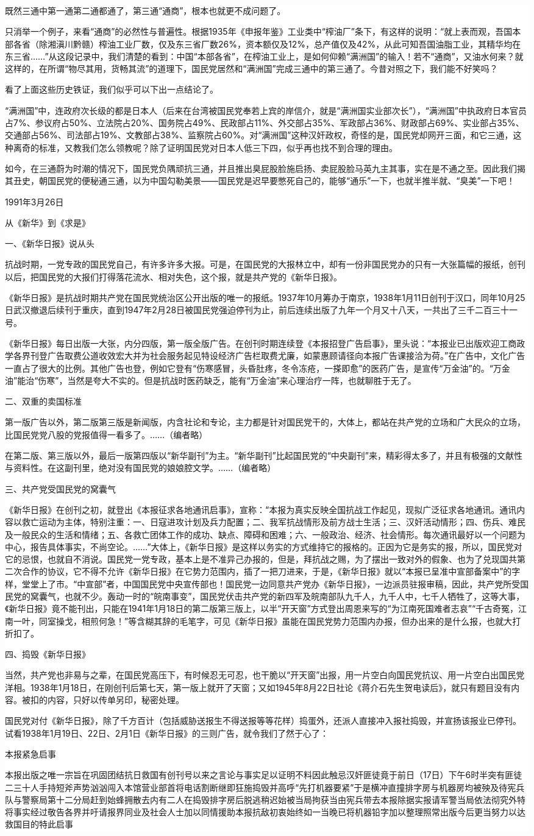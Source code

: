 既然三通中第一通第二通都通了，第三通“通商”，根本也就更不成问题了。

只消举一个例子，来看“通商”的必然性与普遍性。根据1935年《申报年鉴》工业类中“榨油厂”条下，有这样的说明：“就上表而观，吾国本部各省（除湘滇川黔赣）榨油工业厂数，仅及东三省厂数26%，资本额仅及12%，总产值仅及42%，从此可知吾国油脂工业，其精华均在东三省……”从这段记录中，我们清楚的看到：中国“本部各省”，在榨油工业上，是如何仰赖“满洲国”的输入！若不“通商”，又油水何来？就这样的，在所谓“物尽其用，货畅其流”的道理下，国民党居然和“满洲国”完成三通中的第三通了。今昔对照之下，我们能不好笑吗？

看了上面这些历史铁证，我们似乎可以下出一点结论了。

“满洲国”中，连政府次长级的都是日本人（后来在台湾被国民党奉若上宾的岸信介，就是“满洲国实业部次长”），“满洲国”中执政府日本官员占7%、参议府占50%、立法院占20%、国务院占49%、民政部占11%、外交部占35%、军政部占36%、财政部占69%、实业部占35%、交通部占56%、司法部占19%、文教部占38%、监察院占60%。对“满洲国”这种汉奸政权，奇怪的是，国民党却网开三面，和它三通，这种离奇的标准，又教我们怎么领教呢？除了证明国民党对日本人低三下四，似乎再也找不到合理的理由。

如今，在三通蔚为时潮的情况下，国民党负隅顽抗三通，并且推出臭屁股脸施启扬、卖屁股脸马英九主其事，实在是不通之至。因此我们揭其丑史，朝国民党的便秘通三通，以为中国勾勒美景——国民党是迟早要憋死自己的，能够“通乐”一下，也就半推半就、“臭美”一下吧！

1991年3月26日



从《新华》到《求是》

一、《新华日报》说从头

抗战时期，一党专政的国民党自己，有许多许多大报。可是，在国民党的大报林立中，却有一份非国民党办的只有一大张篇幅的报纸，创刊以后，把国民党的大报们打得落花流水、相对失色，这个报，就是共产党的《新华日报》。

《新华日报》是抗战时期共产党在国民党统治区公开出版的唯一的报纸。1937年10月筹办于南京，1938年1月11日创刊于汉口，同年10月25日武汉撤退后续刊于重庆，直到1947年2月28日被国民党强迫停刊为止，前后连续出版了九年一个月又十八天，一共出了三千二百三十一号。

《新华日报》每日出版一大张，内分四版，第一版全版广告。在创刊时期连续登《本报招登广告启事》，里头说：“本报业已出版欢迎工商政学各界刊登广告取费公道收效宏大并为社会服务起见特设经济广告栏取费尤廉，如蒙惠顾请径向本报广告课接洽为荷。”在广告中，文化广告一直占了很大的比例。其他广告也登，例如它登有“伤寒感冒，头昏肚疼，冬令冻疮，一搽即愈”的医药广告，是宣传“万金油”的。“万金油”能治“伤寒”，当然是夸大不实的。但是抗战时医药缺乏，能有“万金油”来心理治疗一阵，也就聊胜于无了。

二、双重的卖国标准

第一版广告以外，第二版第三版是新闻版，内含社论和专论，主力都是针对国民党干的，大体上，都站在共产党的立场和广大民众的立场，比国民党党八股的党报值得一看多了。……（编者略）

在第二版、第三版以外，最后一版第四版以“新华副刊”为主。“新华副刊”比起国民党的“中央副刊”来，精彩得太多了，并且有极强的文献性与资料性。在这副刊里，绝对没有国民党的娘娘腔文学。……（编者略）

三、共产党受国民党的窝囊气

《新华日报》在创刊之初，就登出《本报征求各地通讯启事》，宣称：“本报为真实反映全国抗战工作起见，现拟广泛征求各地通讯。通讯内容以救亡运动为主体，特别注重：一、日寇进攻计划及兵力配置；二、我军抗战情形及前方战士生活；三、汉奸活动情形；四、伤兵、难民及一般民众的生活和情绪；五、各救亡团体工作的成功、缺点、障碍和困难；六、一般政治、经济、社会情形。每次通讯最好以一个问题为中心，报告具体事实，不尚空论。……”大体上，《新华日报》是这样以务实的方式维持它的报格的。正因为它是务实的报，所以，国民党对它的忌恨，也就自不消说。国民党一党专政，基本上是不准异己办报的，但是，拜抗战之赐，为了摆出一致对外的假象、也为了兑现国共第二次合作的协议，它不得不允许《新华日报》在它势力范围内，插了一把刀进来，于是，《新华日报》就以“本报已呈准中宣部备案中”的字样，堂堂上了市。“中宣部”者，中国国民党中央宣传部也！国民党一边同意共产党办《新华日报》，一边派员驻报审稿，因此，共产党所受国民党的窝囊气，也就不少。轰动一时的“皖南事变”，国民党伏击共产党的新四军及皖南部队九千人，九千人中，七千人牺牲了，这等大事，《新华日报》竟不能刊出，只能在1941年1月18日的第二版第三版上，以半“开天窗”方式登出周恩来写的“为江南死国难者志哀”“千古奇冤，江南一叶，同室操戈，相煎何急！”等含糊其辞的毛笔字，可见《新华日报》虽能在国民党势力范围内办报，但办出来的是什么报，也就大打折扣了。

四、捣毁《新华日报》

当然，共产党也非易与之辈，在国民党高压下，有时候忍无可忍，也干脆以“开天窗”出报，用一片空白向国民党抗议、用一片空白出国民党洋相。1938年1月18日，在刚创刊后第七天，第一版上就开了天窗；又如1945年8月22日社论《蒋介石先生贺电读后》，就只有题目没有内容。被扣的内容，只好以传单另印，秘密处理。

国民党对付《新华日报》，除了千方百计（包括威胁送报生不得送报等等花样）捣蛋外，还派人直接冲入报社捣毁，并宣扬该报业已停刊。试看1938年1月19日、22日、2月1日《新华日报》的三则广告，就令我们了然于心了：

本报紧急启事

本报出版之唯一宗旨在巩固团结抗日救国有创刊号以来之言论与事实足以证明不料因此触忌汉奸匪徒竟于前日（17日）下午6时半突有匪徒二三十人手持短斧声势汹汹闯入本馆营业部首将电话割断继即狂施捣毁并高呼“先打机器要紧”于是横冲直撞排字房与机器房均被殃及待宪兵队与警察局第十二分局赶到始蜂拥散去内有二人在捣毁排字房后脱逃稍迟始被当局拘获当由宪兵带去本报除据实报请军警当局依法彻究外特将事实经过敬告各界并吁请报界同业及社会人士加以同情援助本报抗敌初衷始终如一当晚已将机器铅字加以整理照常出版今后更当努力以达救国目的特此启事
